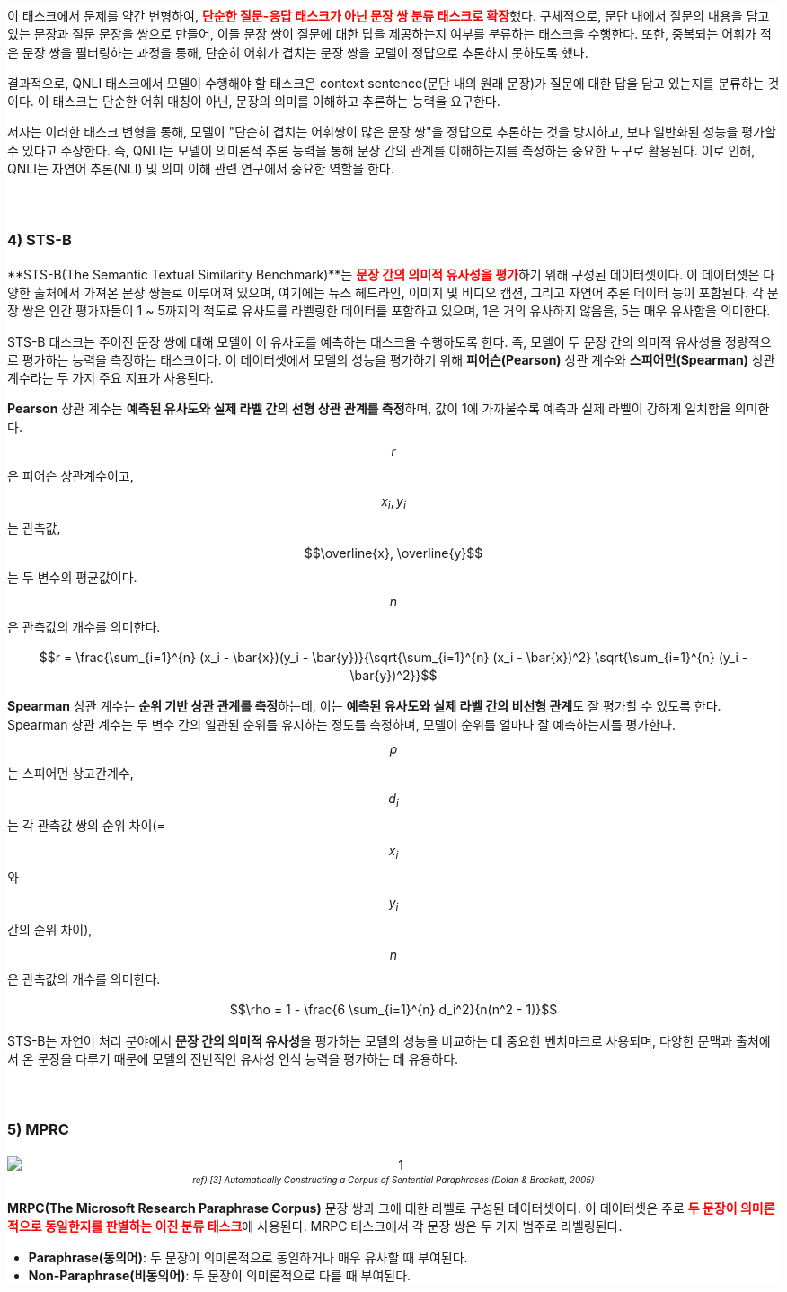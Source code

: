 이 태스크에서 문제를 약간 변형하여, <span style="color:red">**단순한 질문-응답 태스크가 아닌 문장 쌍 분류 태스크로 확장**</span>했다. 구체적으로, 문단 내에서 질문의 내용을 담고 있는 문장과 질문 문장을 쌍으로 만들어, 이들 문장 쌍이 질문에 대한 답을 제공하는지 여부를 분류하는 태스크을 수행한다. 또한, 중복되는 어휘가 적은 문장 쌍을 필터링하는 과정을 통해, 단순히 어휘가 겹치는 문장 쌍을 모델이 정답으로 추론하지 못하도록 했다.

결과적으로, QNLI 태스크에서 모델이 수행해야 할 태스크은 context sentence(문단 내의 원래 문장)가 질문에 대한 답을 담고 있는지를 분류하는 것이다. 이 태스크는 단순한 어휘 매칭이 아닌, 문장의 의미를 이해하고 추론하는 능력을 요구한다.

저자는 이러한 태스크 변형을 통해, 모델이 "단순히 겹치는 어휘쌍이 많은 문장 쌍"을 정답으로 추론하는 것을 방지하고, 보다 일반화된 성능을 평가할 수 있다고 주장한다. 즉, QNLI는 모델이 의미론적 추론 능력을 통해 문장 간의 관계를 이해하는지를 측정하는 중요한 도구로 활용된다. 이로 인해, QNLI는 자연어 추론(NLI) 및 의미 이해 관련 연구에서 중요한 역할을 한다.


<br/>

### 4) STS-B

**STS-B(The Semantic Textual Similarity Benchmark)**는 <span style="color:red">**문장 간의 의미적 유사성을 평가**</span>하기 위해 구성된 데이터셋이다. 이 데이터셋은 다양한 출처에서 가져온 문장 쌍들로 이루어져 있으며, 여기에는 뉴스 헤드라인, 이미지 및 비디오 캡션, 그리고 자연어 추론 데이터 등이 포함된다. 각 문장 쌍은 인간 평가자들이 1 ~ 5까지의 척도로 유사도를 라벨링한 데이터를 포함하고 있으며, 1은 거의 유사하지 않음을, 5는 매우 유사함을 의미한다.

STS-B 태스크는 주어진 문장 쌍에 대해 모델이 이 유사도를 예측하는 태스크을 수행하도록 한다. 즉, 모델이 두 문장 간의 의미적 유사성을 정량적으로 평가하는 능력을 측정하는 태스크이다. 이 데이터셋에서 모델의 성능을 평가하기 위해 **피어슨(Pearson)** 상관 계수와 **스피어먼(Spearman)** 상관 계수라는 두 가지 주요 지표가 사용된다.

**Pearson** 상관 계수는 **예측된 유사도와 실제 라벨 간의 선형 상관 관계를 측정**하며, 값이 1에 가까울수록 예측과 실제 라벨이 강하게 일치함을 의미한다. $$r$$은 피어슨 상관계수이고, $$x_i, y_i$$는 관측값, $$\overline{x}, \overline{y}$$는 두 변수의 평균값이다. $$n$$은 관측값의 개수를 의미한다.

<center>$$r = \frac{\sum_{i=1}^{n} (x_i - \bar{x})(y_i - \bar{y})}{\sqrt{\sum_{i=1}^{n} (x_i - \bar{x})^2} \sqrt{\sum_{i=1}^{n} (y_i - \bar{y})^2}}$$</center>


**Spearman** 상관 계수는 **순위 기반 상관 관계를 측정**하는데, 이는 **예측된 유사도와 실제 라벨 간의 비선형 관계**도 잘 평가할 수 있도록 한다. Spearman 상관 계수는 두 변수 간의 일관된 순위를 유지하는 정도를 측정하며, 모델이 순위를 얼마나 잘 예측하는지를 평가한다. $$\rho$$는 스피어먼 상고간계수, $$d_i$$는 각 관측값 쌍의 순위 차이(= $$x_i$$와 $$y_i$$ 간의 순위 차이), $$n$$은 관측값의 개수를 의미한다.

<center>$$\rho = 1 - \frac{6 \sum_{i=1}^{n} d_i^2}{n(n^2 - 1)}$$</center>

STS-B는 자연어 처리 분야에서 **문장 간의 의미적 유사성**을 평가하는 모델의 성능을 비교하는 데 중요한 벤치마크로 사용되며, 다양한 문맥과 출처에서 온 문장을 다루기 때문에 모델의 전반적인 유사성 인식 능력을 평가하는 데 유용하다.

<br/>

### 5) MPRC
<figure style="text-align: center; margin: auto;">
  <img width="1000" alt="1" src="https://github.com/user-attachments/assets/95a94c08-696c-4518-85b3-d09958593a37" style="display: block; margin: auto;">
  <figcaption style="font-size:70%; text-align: center; width: 100%; margin-top: 0px;">
    <em>ref) [3] Automatically Constructing a Corpus of Sentential Paraphrases (Dolan & Brockett, 2005)</em>
  </figcaption>
</figure>


**MRPC(The Microsoft Research Paraphrase Corpus)** 문장 쌍과 그에 대한 라벨로 구성된 데이터셋이다. 이 데이터셋은 주로 <span style="color:red">**두 문장이 의미론적으로 동일한지를 판별하는 이진 분류 태스크**</span>에 사용된다. MRPC 태스크에서 각 문장 쌍은 두 가지 범주로 라벨링된다.

- **Paraphrase(동의어)**: 두 문장이 의미론적으로 동일하거나 매우 유사할 때 부여된다.
- **Non-Paraphrase(비동의어)**: 두 문장이 의미론적으로 다를 때 부여된다.
